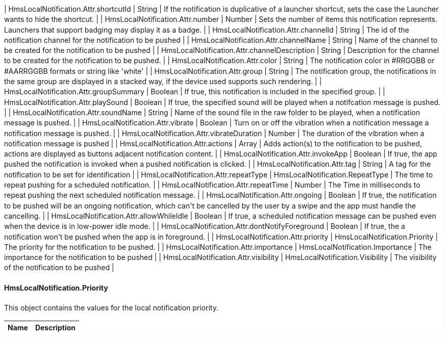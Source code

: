 | HmsLocalNotification.Attr.shortcutId           | String                          | If the notification is duplicative of a launcher shortcut, sets the case the Launcher wants to hide the shortcut.                                               |
| HmsLocalNotification.Attr.number               | Number                          | Sets the number of items this notification represents. Launchers that support badging may display it as a badge.                                                |
| HmsLocalNotification.Attr.channelId            | String                          | The id of the notification channel for the notification to be pushed                                                                                            |
| HmsLocalNotification.Attr.channelName          | String                          | Name of the channel to be created for the notification to be pushed                                                                                             |
| HmsLocalNotification.Attr.channelDescription   | String                          | Description for the channel to be created for the notification to be pushed.                                                                                    |
| HmsLocalNotification.Attr.color                | String                          | The notification color in #RRGGBB or #AARRGGBB formats or string like 'white'                                                                                   |
| HmsLocalNotification.Attr.group                | String                          | The notification group, the notifications in the same group are displayed in a stacked way, if the device used supports such rendering.                         |
| HmsLocalNotification.Attr.groupSummary         | Boolean                         | If true, this notification is included in the specified group.                                                                                                  |
| HmsLocalNotification.Attr.playSound            | Boolean                         | If true, the specified sound will be played when a notifcation message is pushed.                                                                               |
| HmsLocalNotification.Attr.soundName            | String                          | Name of the sound file in the raw folder to be played, when a notification message is pushed.                                                                   |
| HmsLocalNotification.Attr.vibrate              | Boolean                         | Turn on or off the vibration when a notification message a notification message is pushed.                                                                      |
| HmsLocalNotification.Attr.vibrateDuration      | Number                          | The duration of the vibration when a notification message is pushed                                                                                             |
| HmsLocalNotification.Attr.actions              | Array                           | Adds action(s) to the notification to be pushed, actions are displayed as buttons adjacent notification content.                                                |
| HmsLocalNotification.Attr.invokeApp            | Boolean                         | If true, the app pushed the notification is invoked when a pushed notification is clicked.                                                                      |
| HmsLocalNotification.Attr.tag                  | String                          | A tag for the notification to be set for identification                                                                                                         |
| HmsLocalNotification.Attr.repeatType           | HmsLocalNotification.RepeatType | The time to repeat pushing for a scheduled notification.                                                                                                        |
| HmsLocalNotification.Attr.repeatTime           | Number                          | The Time in milliseconds to repeat pushing the next scheduled notification message.                                                                             |
| HmsLocalNotification.Attr.ongoing              | Boolean                         | If true, the notification to be pushed will be an ongoing notification, which can't be cancelled by the user by a swipe and the app must handle the cancelling. |
| HmsLocalNotification.Attr.allowWhileIdle       | Boolean                         | If true, a scheduled notification message can be pushed even when the device is in low-power idle mode.                                                         |
| HmsLocalNotification.Attr.dontNotifyForeground | Boolean                         | If true, the a notification won't be pushed when the app is in foreground.                                                                                      |
| HmsLocalNotification.Attr.priority             | HmsLocalNotification.Priority   | The priority for the notification to be pushed.                                                                                                                 |
| HmsLocalNotification.Attr.importance           | HmsLocalNotification.Importance | The importance for the notification to be pushed                                                                                                                |
| HmsLocalNotification.Attr.visibility           | HmsLocalNotification.Visibility | The visibility of the notification to be pushed                                                                                                                 |

#### HmsLocalNotification.Priority

This object contains the values for the local notification priority.

| Name                                  | Description                                       |
| ------------------------------------- | ------------------------------------------------- |